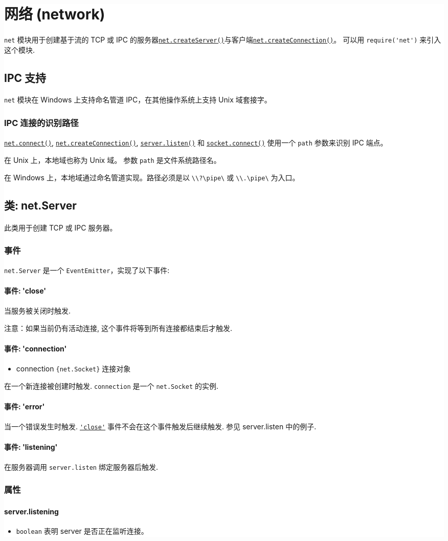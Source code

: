 # 网络 (network)

`net` 模块用于创建基于流的 TCP 或 IPC 的服务器[`net.createServer()`](http://nodejs.cn/s/e8cikS)与客户端[`net.createConnection()`](http://nodejs.cn/s/RTNxdX)。
可以用 `require('net')` 来引入这个模块. 

## IPC 支持

`net` 模块在 Windows 上支持命名管道 IPC，在其他操作系统上支持 Unix 域套接字。

### IPC 连接的识别路径

[`net.connect()`](http://nodejs.cn/s/mw8BBV), [`net.createConnection()`](http://nodejs.cn/s/RTNxdX), [`server.listen()`](http://nodejs.cn/s/xGksiu) 和 [`socket.connect()`](http://nodejs.cn/s/fGCDDg) 使用一个 `path` 参数来识别 IPC 端点。

在 Unix 上，本地域也称为 Unix 域。 参数 `path` 是文件系统路径名。

在 Windows 上，本地域通过命名管道实现。路径必须是以 `\\?\pipe\` 或 `\\.\pipe\` 为入口。

## 类: net.Server

此类用于创建 TCP 或 IPC 服务器。

### 事件

`net.Server` 是一个 `EventEmitter`，实现了以下事件:

#### 事件: 'close'

当服务被关闭时触发. 

注意：如果当前仍有活动连接, 这个事件将等到所有连接都结束后才触发. 

#### 事件: 'connection'

- connection `{net.Socket}` 连接对象

在一个新连接被创建时触发. `connection` 是一个 `net.Socket` 的实例. 

#### 事件: 'error'

当一个错误发生时触发. [`'close'`](http://nodejs.cn/s/3c6jjk) 事件不会在这个事件触发后继续触发.  参见 server.listen 中的例子. 

#### 事件: 'listening'

在服务器调用 `server.listen` 绑定服务器后触发. 

### 属性

#### server.listening

- `boolean` 表明 server 是否正在监听连接。
